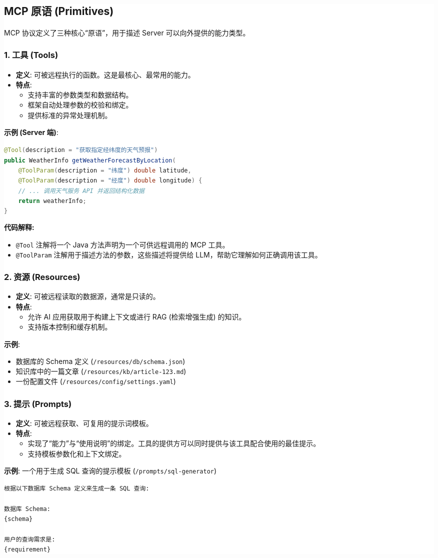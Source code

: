 ## MCP 原语 (Primitives)

MCP 协议定义了三种核心“原语”，用于描述 Server 可以向外提供的能力类型。

### 1. 工具 (Tools)
- **定义**: 可被远程执行的函数。这是最核心、最常用的能力。
- **特点**:
  - 支持丰富的参数类型和数据结构。
  - 框架自动处理参数的校验和绑定。
  - 提供标准的异常处理机制。

**示例 (Server 端)**: 
```java
@Tool(description = "获取指定经纬度的天气预报")
public WeatherInfo getWeatherForecastByLocation(
    @ToolParam(description = "纬度") double latitude,
    @ToolParam(description = "经度") double longitude) {
    // ... 调用天气服务 API 并返回结构化数据
    return weatherInfo;
}
```
**代码解释:**
- `@Tool` 注解将一个 Java 方法声明为一个可供远程调用的 MCP 工具。
- `@ToolParam` 注解用于描述方法的参数，这些描述将提供给 LLM，帮助它理解如何正确调用该工具。

### 2. 资源 (Resources)
- **定义**: 可被远程读取的数据源，通常是只读的。
- **特点**:
  - 允许 AI 应用获取用于构建上下文或进行 RAG (检索增强生成) 的知识。
  - 支持版本控制和缓存机制。

**示例**:
- 数据库的 Schema 定义 (`/resources/db/schema.json`)
- 知识库中的一篇文章 (`/resources/kb/article-123.md`)
- 一份配置文件 (`/resources/config/settings.yaml`)

### 3. 提示 (Prompts)
- **定义**: 可被远程获取、可复用的提示词模板。
- **特点**:
  - 实现了“能力”与“使用说明”的绑定。工具的提供方可以同时提供与该工具配合使用的最佳提示。
  - 支持模板参数化和上下文绑定。

**示例**: 一个用于生成 SQL 查询的提示模板 (`/prompts/sql-generator`)
```
根据以下数据库 Schema 定义来生成一条 SQL 查询:

数据库 Schema:
{schema}

用户的查询需求是:
{requirement}
```
